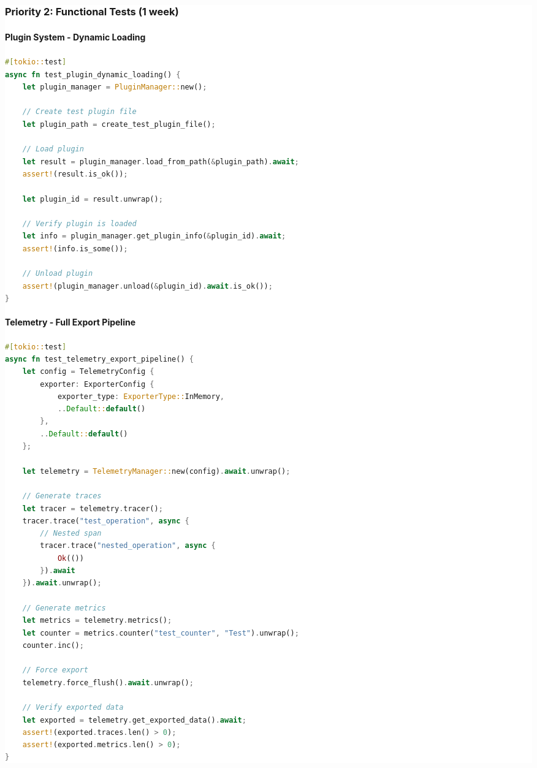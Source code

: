 ### Priority 2: Functional Tests (1 week)

#### Plugin System - Dynamic Loading
```rust
#[tokio::test]
async fn test_plugin_dynamic_loading() {
    let plugin_manager = PluginManager::new();
    
    // Create test plugin file
    let plugin_path = create_test_plugin_file();
    
    // Load plugin
    let result = plugin_manager.load_from_path(&plugin_path).await;
    assert!(result.is_ok());
    
    let plugin_id = result.unwrap();
    
    // Verify plugin is loaded
    let info = plugin_manager.get_plugin_info(&plugin_id).await;
    assert!(info.is_some());
    
    // Unload plugin
    assert!(plugin_manager.unload(&plugin_id).await.is_ok());
}
```

#### Telemetry - Full Export Pipeline
```rust
#[tokio::test]
async fn test_telemetry_export_pipeline() {
    let config = TelemetryConfig {
        exporter: ExporterConfig {
            exporter_type: ExporterType::InMemory,
            ..Default::default()
        },
        ..Default::default()
    };
    
    let telemetry = TelemetryManager::new(config).await.unwrap();
    
    // Generate traces
    let tracer = telemetry.tracer();
    tracer.trace("test_operation", async {
        // Nested span
        tracer.trace("nested_operation", async {
            Ok(())
        }).await
    }).await.unwrap();
    
    // Generate metrics
    let metrics = telemetry.metrics();
    let counter = metrics.counter("test_counter", "Test").unwrap();
    counter.inc();
    
    // Force export
    telemetry.force_flush().await.unwrap();
    
    // Verify exported data
    let exported = telemetry.get_exported_data().await;
    assert!(exported.traces.len() > 0);
    assert!(exported.metrics.len() > 0);
}
```

